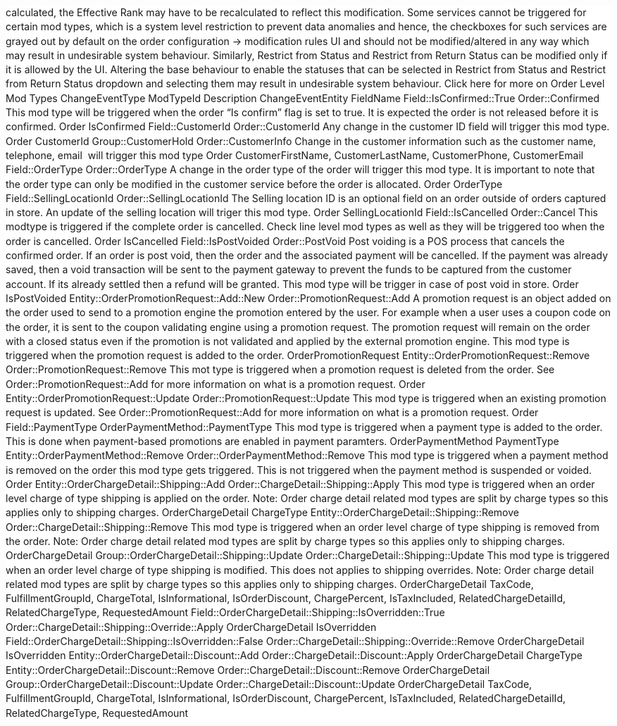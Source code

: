 calculated, the Effective Rank may have to be recalculated to reflect this modification. Some services cannot be triggered for certain mod types, which is a system level restriction to prevent data anomalies and hence, the checkboxes for such services are grayed out by default on the order configuration -> modification rules UI and should not be modified/altered in any way which may result in undesirable system behaviour. Similarly, Restrict from Status and Restrict from Return Status can be modified only if it is allowed by the UI. Altering the base behaviour to enable the statuses that can be selected in Restrict from Status and Restrict from Return Status dropdown and selecting them may result in undesirable system behaviour. Click here for more on Order Level Mod Types ChangeEventType ModTypeId Description ChangeEventEntity FieldName Field::IsConfirmed::True Order::Confirmed This mod type will be triggered when the order “Is confirm” flag is set to true. It is expected the order is not released before it is confirmed. Order IsConfirmed Field::CustomerId Order::CustomerId Any change in the customer ID field will trigger this mod type. Order CustomerId Group::CustomerHold Order::CustomerInfo Change in the customer information such as the customer name, telephone, email  will trigger this mod type Order CustomerFirstName, CustomerLastName, CustomerPhone, CustomerEmail Field::OrderType Order::OrderType A change in the order type of the order will trigger this mod type. It is important to note that the order type can only be modified in the customer service before the order is allocated. Order OrderType Field::SellingLocationId Order::SellingLocationId The Selling location ID is an optional field on an order outside of orders captured in store. An update of the selling location will triger this mod type. Order SellingLocationId Field::IsCancelled Order::Cancel This modtype is triggered if the complete order is cancelled. Check line level mod types as well as they will be triggered too when the order is cancelled. Order IsCancelled Field::IsPostVoided Order::PostVoid Post voiding is a POS process that cancels the confirmed order. If an order is post void, then the order and the associated payment will be cancelled. If the payment was already saved, then a void transaction will be sent to the payment gateway to prevent the funds to be captured from the customer account. If its already settled then a refund will be granted. This mod type will be trigger in case of post void in store. Order IsPostVoided Entity::OrderPromotionRequest::Add::New Order::PromotionRequest::Add A promotion request is an object added on the order used to send to a promotion engine the promotion entered by the user. For example when a user uses a coupon code on the order, it is sent to the coupon validating engine using a promotion request. The promotion request will remain on the order with a closed status even if the promotion is not validated and applied by the external promotion engine. This mod type is triggered when the promotion request is added to the order. OrderPromotionRequest Entity::OrderPromotionRequest::Remove Order::PromotionRequest::Remove This mot type is triggered when a promotion request is deleted from the order. See Order::PromotionRequest::Add for more information on what is a promotion request. Order Entity::OrderPromotionRequest::Update Order::PromotionRequest::Update This mod type is triggered when an existing promotion request is updated. See Order::PromotionRequest::Add for more information on what is a promotion request. Order Field::PaymentType OrderPaymentMethod::PaymentType This mod type is triggered when a payment type is added to the order. This is done when payment-based promotions are enabled in payment paramters. OrderPaymentMethod PaymentType Entity::OrderPaymentMethod::Remove Order::OrderPaymentMethod::Remove This mod type is triggered when a payment method is removed on the order this mod type gets triggered. This is not triggered when the payment method is suspended or voided. Order Entity::OrderChargeDetail::Shipping::Add Order::ChargeDetail::Shipping::Apply This mod type is triggered when an order level charge of type shipping is applied on the order. Note: Order charge detail related mod types are split by charge types so this applies only to shipping charges. OrderChargeDetail ChargeType Entity::OrderChargeDetail::Shipping::Remove Order::ChargeDetail::Shipping::Remove This mod type is triggered when an order level charge of type shipping is removed from the order. Note: Order charge detail related mod types are split by charge types so this applies only to shipping charges. OrderChargeDetail Group::OrderChargeDetail::Shipping::Update Order::ChargeDetail::Shipping::Update This mod type is triggered when an order level charge of type shipping is modified. This does not applies to shipping overrides. Note: Order charge detail related mod types are split by charge types so this applies only to shipping charges. OrderChargeDetail TaxCode, FulfillmentGroupId, ChargeTotal, IsInformational, IsOrderDiscount, ChargePercent, IsTaxIncluded, RelatedChargeDetailId, RelatedChargeType, RequestedAmount Field::OrderChargeDetail::Shipping::IsOverridden::True Order::ChargeDetail::Shipping::Override::Apply OrderChargeDetail IsOverridden Field::OrderChargeDetail::Shipping::IsOverridden::False Order::ChargeDetail::Shipping::Override::Remove OrderChargeDetail IsOverridden Entity::OrderChargeDetail::Discount::Add Order::ChargeDetail::Discount::Apply OrderChargeDetail ChargeType Entity::OrderChargeDetail::Discount::Remove Order::ChargeDetail::Discount::Remove OrderChargeDetail Group::OrderChargeDetail::Discount::Update Order::ChargeDetail::Discount::Update OrderChargeDetail TaxCode, FulfillmentGroupId, ChargeTotal, IsInformational, IsOrderDiscount, ChargePercent, IsTaxIncluded, RelatedChargeDetailId, RelatedChargeType, RequestedAmount
